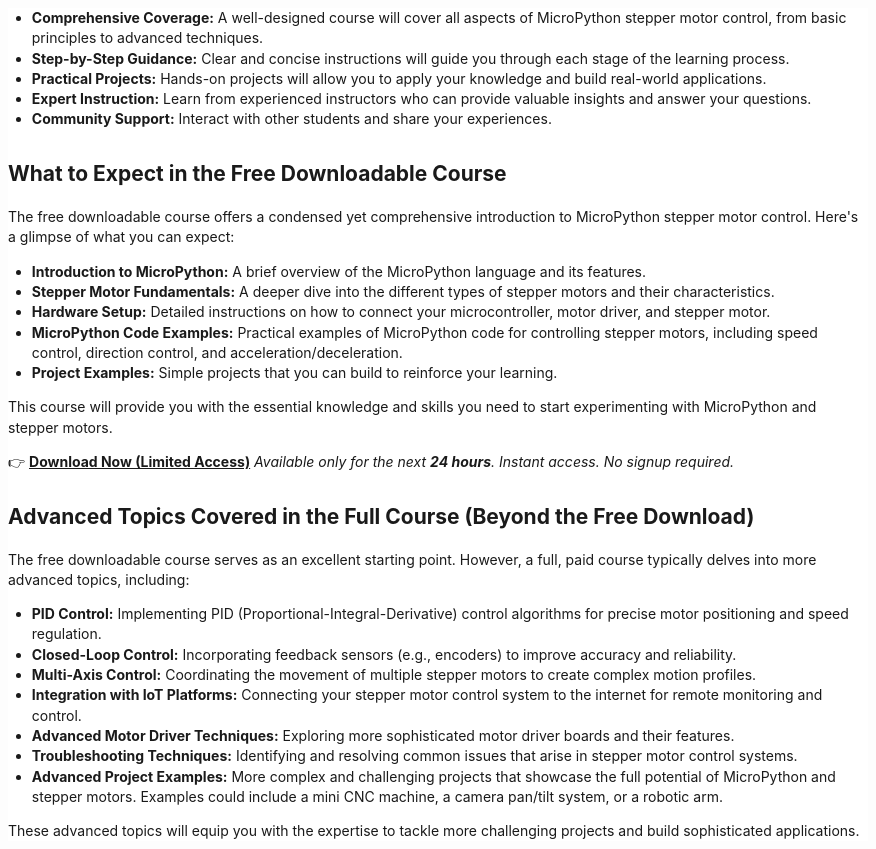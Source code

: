 *   **Comprehensive Coverage:** A well-designed course will cover all aspects of MicroPython stepper motor control, from basic principles to advanced techniques.
*   **Step-by-Step Guidance:** Clear and concise instructions will guide you through each stage of the learning process.
*   **Practical Projects:** Hands-on projects will allow you to apply your knowledge and build real-world applications.
*   **Expert Instruction:** Learn from experienced instructors who can provide valuable insights and answer your questions.
*   **Community Support:** Interact with other students and share your experiences.

## What to Expect in the Free Downloadable Course

The free downloadable course offers a condensed yet comprehensive introduction to MicroPython stepper motor control. Here's a glimpse of what you can expect:

*   **Introduction to MicroPython:** A brief overview of the MicroPython language and its features.
*   **Stepper Motor Fundamentals:** A deeper dive into the different types of stepper motors and their characteristics.
*   **Hardware Setup:** Detailed instructions on how to connect your microcontroller, motor driver, and stepper motor.
*   **MicroPython Code Examples:** Practical examples of MicroPython code for controlling stepper motors, including speed control, direction control, and acceleration/deceleration.
*   **Project Examples:** Simple projects that you can build to reinforce your learning.

This course will provide you with the essential knowledge and skills you need to start experimenting with MicroPython and stepper motors.

👉 **[Download Now (Limited Access)](https://udemywork.com/micropython-stepper)**
_Available only for the next **24 hours**. Instant access. No signup required._

## Advanced Topics Covered in the Full Course (Beyond the Free Download)

The free downloadable course serves as an excellent starting point. However, a full, paid course typically delves into more advanced topics, including:

*   **PID Control:** Implementing PID (Proportional-Integral-Derivative) control algorithms for precise motor positioning and speed regulation.
*   **Closed-Loop Control:** Incorporating feedback sensors (e.g., encoders) to improve accuracy and reliability.
*   **Multi-Axis Control:** Coordinating the movement of multiple stepper motors to create complex motion profiles.
*   **Integration with IoT Platforms:** Connecting your stepper motor control system to the internet for remote monitoring and control.
*   **Advanced Motor Driver Techniques:** Exploring more sophisticated motor driver boards and their features.
*   **Troubleshooting Techniques:** Identifying and resolving common issues that arise in stepper motor control systems.
*   **Advanced Project Examples:** More complex and challenging projects that showcase the full potential of MicroPython and stepper motors. Examples could include a mini CNC machine, a camera pan/tilt system, or a robotic arm.

These advanced topics will equip you with the expertise to tackle more challenging projects and build sophisticated applications.
